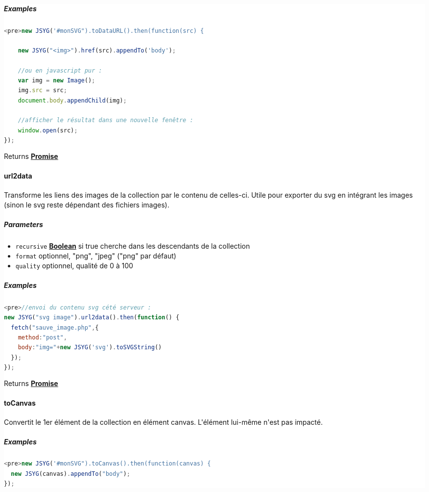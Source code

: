 ##### Examples

```javascript
<pre>new JSYG('#monSVG").toDataURL().then(function(src) {

    new JSYG("<img>").href(src).appendTo('body');
    
    //ou en javascript pur :
    var img = new Image();
    img.src = src;
    document.body.appendChild(img);

    //afficher le résultat dans une nouvelle fenêtre :
    window.open(src);
});
```

Returns **[Promise](https://developer.mozilla.org/docs/Web/JavaScript/Reference/Global_Objects/Promise)**&#x20;

#### url2data

Transforme les liens des images de la collection par le contenu de celles-ci.
Utile pour exporter du svg en intégrant les images (sinon le svg reste dépendant des fichiers images).

##### Parameters

*   `recursive` **[Boolean](https://developer.mozilla.org/docs/Web/JavaScript/Reference/Global_Objects/Boolean)** si true cherche dans les descendants de la collection
*   `format`  optionnel, "png", "jpeg" ("png" par défaut)
*   `quality`  optionnel, qualité de 0 à 100

##### Examples

```javascript
<pre>//envoi du contenu svg cété serveur :
new JSYG("svg image").url2data().then(function() {
  fetch("sauve_image.php",{
  	method:"post",
  	body:"img="+new JSYG('svg').toSVGString()
  });
});
```

Returns **[Promise](https://developer.mozilla.org/docs/Web/JavaScript/Reference/Global_Objects/Promise)**&#x20;

#### toCanvas

Convertit le 1er élément de la collection en élément canvas.
L'élément lui-même n'est pas impacté.

##### Examples

```javascript
<pre>new JSYG('#monSVG").toCanvas().then(function(canvas) {
  new JSYG(canvas).appendTo("body");
});
```
